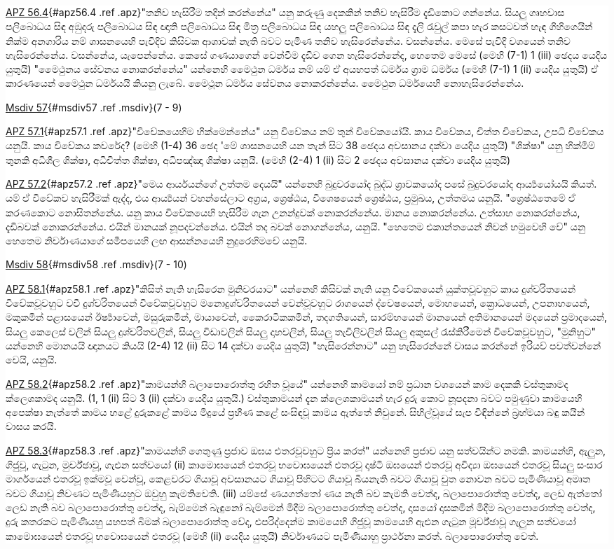 [APZ 56.4](#apz56.4){#apz56.4 .ref .apz}"තනිව හැසිරීම තදින් කරන්නේය" යනු
කරුණු දෙකකින් තනිව හැසිරීම දැඩිකොට ගන්නේය. සියලු ගෘහවාස පලිබොධය සිඳ
අඹුදරු පලිබොධය සිඳ ඥාති පලිබොධය සිඳ මිත්‍ර පලිබොධය සිඳ යහලු පලිබොධය සිඳ
දැලි රැවුල් කපා හැර කසටවත් හැඳ ගිහිගෙයින් නික්ම අනගාරිය නම් ශාසනයෙහි
පැවිදිව කිසිවක ආශාවක් නැති බවට පැමිණ තනිව හැසිරෙන්නේය. වසන්නේය. මෙසේ
පැවිදි වශයෙන් තනිව හැසිරෙන්නේය. වසන්නේය, යැපෙන්නේය. කෙසේ ගණයාගෙන්
වෙන්වීම දැඩිව ගෙන හැසිරෙන්නේද, හෙතෙම මෙසේ (මෙහි (7-1) 1 (iii) ඡෙදය යෙදිය
යුතුයි) "මෛථුනය සේවනය නොකරන්නේය" යන්නෙහි මෛථුන ධර්මය නම් යම් ඒ අයහපත්
ධර්මය ග්‍රාම ධර්මය (මෙහි (7-1) 1 (ii) යෙදිය යුතුයි) ඒ කාරණයෙන් මෛථුන
ධර්මයයි කියනු ලැබේ. මෛථූන ධර්මය සේවනය නොකරන්නේය. මෛථුන ධර්මයෙහි
නොහැසිරෙන්නේය.

[Msdiv 57](#msdiv57){#msdiv57 .ref .msdiv}(7 - 9)

[APZ 57.1](#apz57.1){#apz57.1 .ref .apz}"විවේකයෙහිම හික්මෙන්නේය" යනු
විවේකය නම් තුන් විවේකයෝයි. කාය විවේකය, චිත්ත විවේකය, උපධි විවේකය යනුයි.
කාය විවේකය කවරේද? (මෙහි (1-4) 36 ඡෙද 'මේ ශාසනයෙහි යන තැන් සිට 38 ඡෙදය
අවසානය දක්වා යෙදිය යුතුයි) "ශික්ෂා" යනු හික්මීම් තුනකි අධිශීල ශික්ෂා,
අධිචිත්ත ශික්ෂා, අධිපඤ්ඤා ශික්ෂා යනුයි. (මෙහි (2-4) 1 (ii) සිට 2 ඡෙදය
අවසානය දක්වා යෙදිය යුතුයි)

[APZ 57.2](#apz57.2){#apz57.2 .ref .apz}"මෙය ආර්යයන්ගේ උත්තම දෙයයි"
යන්නෙහි බුදුවරයෝද බුද්ධ ශ්‍රාවකයෝද පසේ බුදුවරයෝද ආර්‍ය්‍යයෝයයි කියත්.
යම් ඒ විවේකව හැසිරීමක් ඇද්ද, එය ආර්‍ය්‍යයන් වහන්සේලාට අග්‍රය, ශ්‍රෙෂ්ඨය,
විශෙෂයෙන් ශ්‍රෙෂ්ඨය, ප්‍රමුඛය, උත්තමය යනුයි. "ශ්‍රෙෂ්ඨතෙමේ ඒ කරණකොට
නොසිතන්නේය. යනු කාය විවේකයෙහි හැසිරීම ගැන උනන්දුවක් නොකරන්නේය. මානය
නොකරන්නේය. උත්සාහ නොකරන්නේය, දැඩිබවක් නොකරන්නේය. එයින් මානයක්
නූපදවන්නේය. එයින් තද බවක් නොගන්නේය, යනුයි. "හෙතෙම එකාන්තයෙන් නිවන්
හමුවෙහි වේ" යනු හෙතෙම නිර්වාණයාගේ සමීපයෙහි ලඟ ආසන්නයෙහි නුදුරෙහිමවේ
යනුයි.

[Msdiv 58](#msdiv58){#msdiv58 .ref .msdiv}(7 - 10)

[APZ 58.1](#apz58.1){#apz58.1 .ref .apz}"කිසිත් නැති හැසිරෙන මුනිවරයාට"
යන්නෙහි කිසිවක් නැති යනු විවේකයෙන් යුක්තවූවහුට කාය දුශ්චරිතයෙන්
විවේකවූවහුට වචී දුශ්චරිතයෙන් විවේකවූවහුට මනොදුශ්චරිතයෙන් වෙන්වූවහුට
රාගයෙන් ද්වෙෂයෙන්, මොහයෙන්, ක්‍රොධයෙන්, උපනාහයෙන්, මකුකමින් පළාසයෙන්
ඊර්‍ෂ්‍යාවෙන්, මසුරුකමින්, මායාවෙන්, කෛරාටිකකමින්, තදගතියෙන්, සාරම්භයෙන්
මානයෙන් අතිමානයෙන් මදයෙන් ප්‍රමාදයෙන්, සියලු කෙලෙස් වලින් සියලු
දුශ්චරිතවලින්, සියලු විඩාවලින් සියලු දාහවලින්, සියලු තැවිලිවලින් සියලු
අකුසල් රැස්කිරීමෙන් විවේකවූවහුට, "මුනිහුට" යන්නෙහි මොනයයි ඥානයට කියයි
(2-4) 12 (ii) සිට 14 දක්වා යෙදිය යුතුයි) "හැසිරෙන්නාට" යනු හැසිරෙන්නේ
වාසය කරන්නේ ඉරියව් පවත්වන්නේ වෙයි, යනුයි.

[APZ 58.2](#apz58.2){#apz58.2 .ref .apz}"කාමයන්හි බලාපොරොත්තු රහිත වූයේ"
යන්නෙහි කාමයෝ නම් ප්‍රධාන වශයෙන් කාම දෙකකි වස්තුකාමද ක්ලෙශකාමද යනුයි.
(1, 1 (ii) සිට 3 (ii) දක්වා යෙදිය යුතුයි.) වස්තුකාමයන් දැන ක්ලෙශකාමයන්
හැර දුරු කොට නූපදනා බවට පමුණුවා කාමයෙහි අපෙක්ෂා නැත්තේ කාමය හළේ දුරුකළේ
කාමය මිදුයේ ප්‍රහීණ කළේ සංසිඳවූ කාමය ඇත්තේ නිවුනේ. සිහිල්වූයේ සැප
විඳින්නේ බ්‍රහ්මයා බඳු කයින් වාසය කරයි.

[APZ 58.3](#apz58.3){#apz58.3 .ref .apz}"කාමයන්හි ගෙතුණු ප්‍රජාව ඔඝය
එතරවූවහුට ප්‍රිය කරත්" යන්නෙහි ප්‍රජාව යනු සත්වයින්ට නමකි. කාමයන්හි,
ඇලුන, ගිජුවූ, ගැටුන, මුර්ච්ඡාවූ, ගැළුන සත්වයෝ (ii) කාමොඝයෙන් එතරවූ
භවොඝයෙන් එතරවූ දෘෂ්ටි ඔඝයෙන් එතරවූ අවිද්‍යා ඔඝයෙන් එතරවූ සියලු සංසාර
මාර්ගයෙන් එතරවූ ඉක්මවූ වෙන්වූ, කෙළවරට ගියාවූ අවසානයට ගියාවූ පිහිටට
ගියාවූ බියනැති බවට ගියාවූ චුත නොවන බවට පැමිණියාවූ අමෘත බවට ගියාවූ නිවණට
පැමිණියහුට ඔවුහු කැමතිවෙති. (iii) යම්සේ ණයගත්තෝ ණය නැති බව කැමති වෙත්ද,
බලාපොරොත්තු වෙත්ද, ලෙඩ ඇත්තෝ ලෙඩ නැති බව බලාපොරොත්තු වෙත්ද, බැම්මෙන්
බැඳුනෝ බැම්මෙන් මිදීම බලාපොරොත්තු වෙත්ද, දාසයෝ දාසකමින් මිදීම
බලාපොරොත්තු වෙත්ද, දුරු කතරකට පැමිණියහු යහපත් බිමක් බලාපොරොත්තු වේද,
එපරිද්දෙන්ම කාමයෙහි ගිජුවූ කාමයෙහි ඇළුන ගැටුන මූර්ච්ඡාවූ ගැලුන සත්වයෝ
කාමොඝයෙන් එතරවූ භවොඝයෙන් එතරවූ (මෙහි (ii) යෙදිය යුතුයි) නිර්වාණයට
පැමිණියාහු ප්‍රාර්ථනා කරත්. බලාපොරොත්තු වෙත්.
